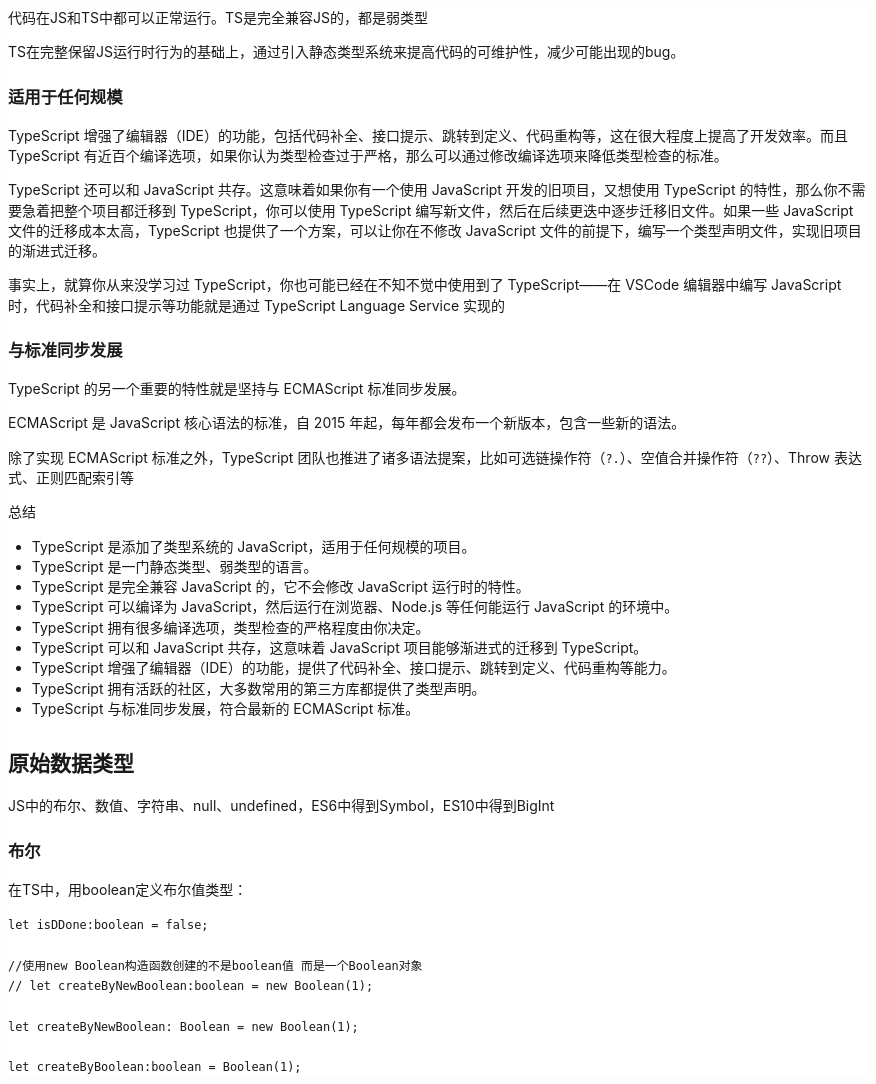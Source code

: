 代码在JS和TS中都可以正常运行。TS是完全兼容JS的，都是弱类型



TS在完整保留JS运行时行为的基础上，通过引入静态类型系统来提高代码的可维护性，减少可能出现的bug。



### 适用于任何规模

TypeScript 增强了编辑器（IDE）的功能，包括代码补全、接口提示、跳转到定义、代码重构等，这在很大程度上提高了开发效率。而且 TypeScript 有近百个编译选项，如果你认为类型检查过于严格，那么可以通过修改编译选项来降低类型检查的标准。

TypeScript 还可以和 JavaScript 共存。这意味着如果你有一个使用 JavaScript 开发的旧项目，又想使用 TypeScript 的特性，那么你不需要急着把整个项目都迁移到 TypeScript，你可以使用 TypeScript 编写新文件，然后在后续更迭中逐步迁移旧文件。如果一些 JavaScript 文件的迁移成本太高，TypeScript 也提供了一个方案，可以让你在不修改 JavaScript 文件的前提下，编写一个类型声明文件，实现旧项目的渐进式迁移。

事实上，就算你从来没学习过 TypeScript，你也可能已经在不知不觉中使用到了 TypeScript——在 VSCode 编辑器中编写 JavaScript 时，代码补全和接口提示等功能就是通过 TypeScript Language Service 实现的



### 与标准同步发展

TypeScript 的另一个重要的特性就是坚持与 ECMAScript 标准同步发展。

ECMAScript 是 JavaScript 核心语法的标准，自 2015 年起，每年都会发布一个新版本，包含一些新的语法。

除了实现 ECMAScript 标准之外，TypeScript 团队也推进了诸多语法提案，比如可选链操作符（`?.`）、空值合并操作符（`??`）、Throw 表达式、正则匹配索引等



总结

- TypeScript 是添加了类型系统的 JavaScript，适用于任何规模的项目。
- TypeScript 是一门静态类型、弱类型的语言。
- TypeScript 是完全兼容 JavaScript 的，它不会修改 JavaScript 运行时的特性。
- TypeScript 可以编译为 JavaScript，然后运行在浏览器、Node.js 等任何能运行 JavaScript 的环境中。
- TypeScript 拥有很多编译选项，类型检查的严格程度由你决定。
- TypeScript 可以和 JavaScript 共存，这意味着 JavaScript 项目能够渐进式的迁移到 TypeScript。
- TypeScript 增强了编辑器（IDE）的功能，提供了代码补全、接口提示、跳转到定义、代码重构等能力。
- TypeScript 拥有活跃的社区，大多数常用的第三方库都提供了类型声明。
- TypeScript 与标准同步发展，符合最新的 ECMAScript 标准。



## 原始数据类型

JS中的布尔、数值、字符串、null、undefined，ES6中得到Symbol，ES10中得到BigInt



### 布尔

在TS中，用boolean定义布尔值类型：

```tsx
let isDDone:boolean = false;

//使用new Boolean构造函数创建的不是boolean值 而是一个Boolean对象
// let createByNewBoolean:boolean = new Boolean(1);

let createByNewBoolean: Boolean = new Boolean(1);

let createByBoolean:boolean = Boolean(1);
```
